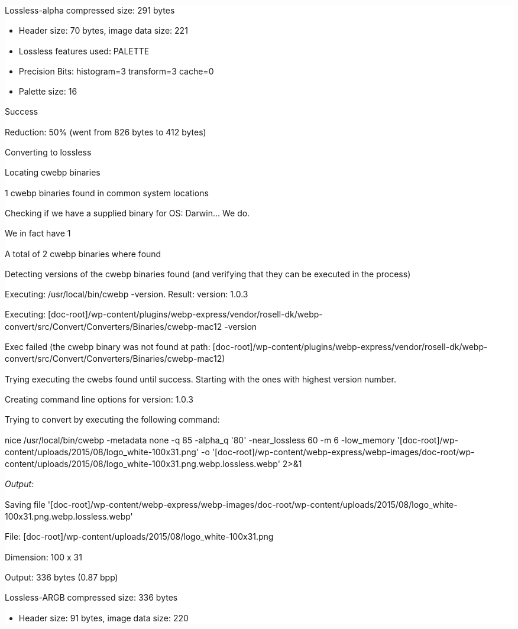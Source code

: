 Lossless-alpha compressed size: 291 bytes

  * Header size: 70 bytes, image data size: 221

  * Lossless features used: PALETTE

  * Precision Bits: histogram=3 transform=3 cache=0

  * Palette size:   16


Success

Reduction: 50% (went from 826 bytes to 412 bytes)


Converting to lossless

Locating cwebp binaries

1 cwebp binaries found in common system locations

Checking if we have a supplied binary for OS: Darwin... We do.

We in fact have 1

A total of 2 cwebp binaries where found

Detecting versions of the cwebp binaries found (and verifying that they can be executed in the process)

Executing: /usr/local/bin/cwebp -version. Result: version: 1.0.3

Executing: [doc-root]/wp-content/plugins/webp-express/vendor/rosell-dk/webp-convert/src/Convert/Converters/Binaries/cwebp-mac12 -version

Exec failed (the cwebp binary was not found at path: [doc-root]/wp-content/plugins/webp-express/vendor/rosell-dk/webp-convert/src/Convert/Converters/Binaries/cwebp-mac12)

Trying executing the cwebs found until success. Starting with the ones with highest version number.

Creating command line options for version: 1.0.3

Trying to convert by executing the following command:

nice /usr/local/bin/cwebp -metadata none -q 85 -alpha_q '80' -near_lossless 60 -m 6 -low_memory '[doc-root]/wp-content/uploads/2015/08/logo_white-100x31.png' -o '[doc-root]/wp-content/webp-express/webp-images/doc-root/wp-content/uploads/2015/08/logo_white-100x31.png.webp.lossless.webp' 2>&1


*Output:* 

Saving file '[doc-root]/wp-content/webp-express/webp-images/doc-root/wp-content/uploads/2015/08/logo_white-100x31.png.webp.lossless.webp'

File:      [doc-root]/wp-content/uploads/2015/08/logo_white-100x31.png

Dimension: 100 x 31

Output:    336 bytes (0.87 bpp)

Lossless-ARGB compressed size: 336 bytes

  * Header size: 91 bytes, image data size: 220
